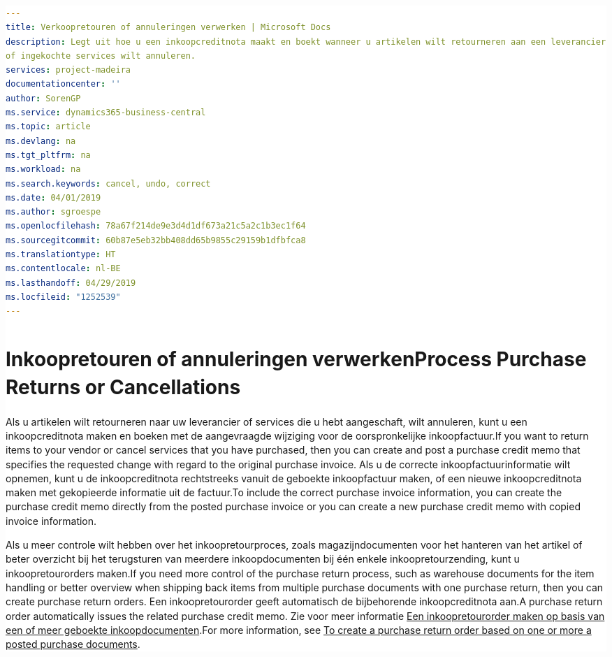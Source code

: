 ```yaml
---
title: Verkoopretouren of annuleringen verwerken | Microsoft Docs
description: Legt uit hoe u een inkoopcreditnota maakt en boekt wanneer u artikelen wilt retourneren aan een leverancier of ingekochte services wilt annuleren.
services: project-madeira
documentationcenter: ''
author: SorenGP
ms.service: dynamics365-business-central
ms.topic: article
ms.devlang: na
ms.tgt_pltfrm: na
ms.workload: na
ms.search.keywords: cancel, undo, correct
ms.date: 04/01/2019
ms.author: sgroespe
ms.openlocfilehash: 78a67f214de9e3d4d1df673a21c5a2c1b3ec1f64
ms.sourcegitcommit: 60b87e5eb32bb408dd65b9855c29159b1dfbfca8
ms.translationtype: HT
ms.contentlocale: nl-BE
ms.lasthandoff: 04/29/2019
ms.locfileid: "1252539"
---
```

# <a name="process-purchase-returns-or-cancellations"></a><span data-ttu-id="3e18b-103">Inkoopretouren of annuleringen verwerken</span><span class="sxs-lookup"><span data-stu-id="3e18b-103">Process Purchase Returns or Cancellations</span></span>
<span data-ttu-id="3e18b-104">Als u artikelen wilt retourneren naar uw leverancier of services die u hebt aangeschaft, wilt annuleren, kunt u een inkoopcreditnota maken en boeken met de aangevraagde wijziging voor de oorspronkelijke inkoopfactuur.</span><span class="sxs-lookup"><span data-stu-id="3e18b-104">If you want to return items to your vendor or cancel services that you have purchased, then you can create and post a purchase credit memo that specifies the requested change with regard to the original purchase invoice.</span></span> <span data-ttu-id="3e18b-105">Als u de correcte inkoopfactuurinformatie wilt opnemen, kunt u de inkoopcreditnota rechtstreeks vanuit de geboekte inkoopfactuur maken, of een nieuwe inkoopcreditnota maken met gekopieerde informatie uit de factuur.</span><span class="sxs-lookup"><span data-stu-id="3e18b-105">To include the correct purchase invoice information, you can create the purchase credit memo directly from the posted purchase invoice or you can create a new purchase credit memo with copied invoice information.</span></span>

<span data-ttu-id="3e18b-106">Als u meer controle wilt hebben over het inkoopretourproces, zoals magazijndocumenten voor het hanteren van het artikel of beter overzicht bij het terugsturen van meerdere inkoopdocumenten bij één enkele inkoopretourzending, kunt u inkoopretourorders maken.</span><span class="sxs-lookup"><span data-stu-id="3e18b-106">If you need more control of the purchase return process, such as warehouse documents for the item handling or better overview when shipping back items from multiple purchase documents with one purchase return, then you can create purchase return orders.</span></span> <span data-ttu-id="3e18b-107">Een inkoopretourorder geeft automatisch de bijbehorende inkoopcreditnota aan.</span><span class="sxs-lookup"><span data-stu-id="3e18b-107">A purchase return order automatically issues the related purchase credit memo.</span></span> <span data-ttu-id="3e18b-108">Zie voor meer informatie [Een inkoopretourorder maken op basis van een of meer geboekte inkoopdocumenten](purchasing-how-process-purchase-returns-cancellations.md#to-create-a-purchase-credit-memo-from-a-posted-purchase-invoice).</span><span class="sxs-lookup"><span data-stu-id="3e18b-108">For more information, see [To create a purchase return order based on one or more a posted purchase documents](purchasing-how-process-purchase-returns-cancellations.md#to-create-a-purchase-credit-memo-from-a-posted-purchase-invoice).</span></span>
